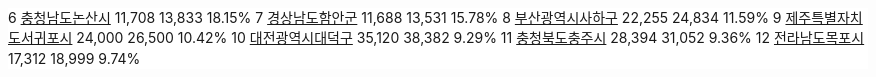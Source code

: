   <tr class="item">
    <td>6</td>
    <td><a href="/apt/충청남도논산시">충청남도논산시</a></td>
    <td>11,708</td>
    <td>13,833</td>
    <td>18.15%</td>
  </tr>

  <tr class="item">
    <td>7</td>
    <td><a href="/apt/경상남도함안군">경상남도함안군</a></td>
    <td>11,688</td>
    <td>13,531</td>
    <td>15.78%</td>
  </tr>

  <tr class="item">
    <td>8</td>
    <td><a href="/apt/부산광역시사하구">부산광역시사하구</a></td>
    <td>22,255</td>
    <td>24,834</td>
    <td>11.59%</td>
  </tr>

  <tr class="item">
    <td>9</td>
    <td><a href="/apt/제주특별자치도서귀포시">제주특별자치도서귀포시</a></td>
    <td>24,000</td>
    <td>26,500</td>
    <td>10.42%</td>
  </tr>

  <tr class="item">
    <td>10</td>
    <td><a href="/apt/대전광역시대덕구">대전광역시대덕구</a></td>
    <td>35,120</td>
    <td>38,382</td>
    <td>9.29%</td>
  </tr>

  <tr class="item">
    <td>11</td>
    <td><a href="/apt/충청북도충주시">충청북도충주시</a></td>
    <td>28,394</td>
    <td>31,052</td>
    <td>9.36%</td>
  </tr>

  <tr class="item">
    <td>12</td>
    <td><a href="/apt/전라남도목포시">전라남도목포시</a></td>
    <td>17,312</td>
    <td>18,999</td>
    <td>9.74%</td>
  </tr>
